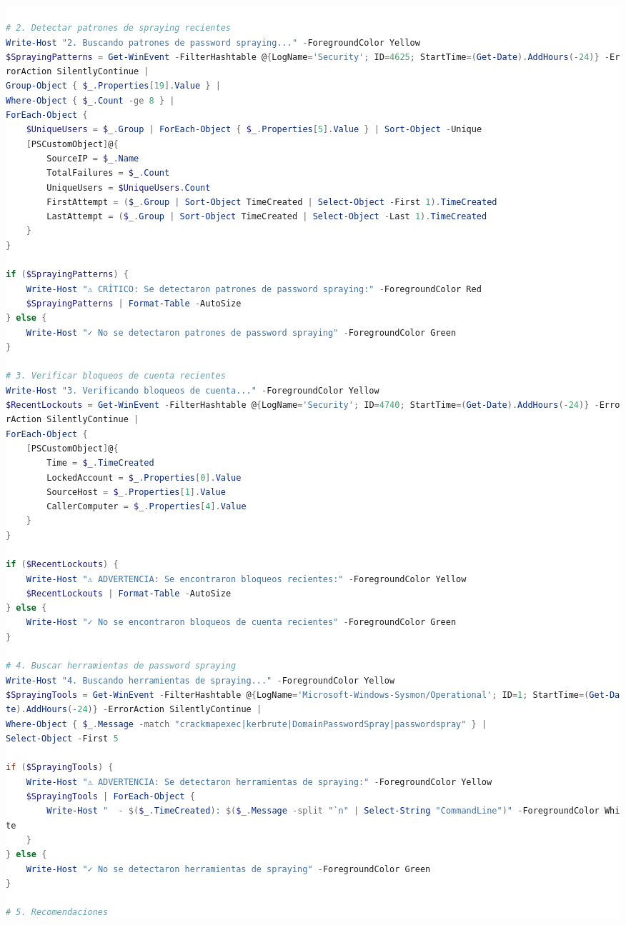 ```powershell

# 2. Detectar patrones de spraying recientes
Write-Host "2. Buscando patrones de password spraying..." -ForegroundColor Yellow
$SprayingPatterns = Get-WinEvent -FilterHashtable @{LogName='Security'; ID=4625; StartTime=(Get-Date).AddHours(-24)} -ErrorAction SilentlyContinue |
Group-Object { $_.Properties[19].Value } |
Where-Object { $_.Count -ge 8 } |
ForEach-Object {
    $UniqueUsers = $_.Group | ForEach-Object { $_.Properties[5].Value } | Sort-Object -Unique
    [PSCustomObject]@{
        SourceIP = $_.Name
        TotalFailures = $_.Count
        UniqueUsers = $UniqueUsers.Count
        FirstAttempt = ($_.Group | Sort-Object TimeCreated | Select-Object -First 1).TimeCreated
        LastAttempt = ($_.Group | Sort-Object TimeCreated | Select-Object -Last 1).TimeCreated
    }
}

if ($SprayingPatterns) {
    Write-Host "⚠️ CRÍTICO: Se detectaron patrones de password spraying:" -ForegroundColor Red
    $SprayingPatterns | Format-Table -AutoSize
} else {
    Write-Host "✓ No se detectaron patrones de password spraying" -ForegroundColor Green
}

# 3. Verificar bloqueos de cuenta recientes
Write-Host "3. Verificando bloqueos de cuenta..." -ForegroundColor Yellow
$RecentLockouts = Get-WinEvent -FilterHashtable @{LogName='Security'; ID=4740; StartTime=(Get-Date).AddHours(-24)} -ErrorAction SilentlyContinue |
ForEach-Object {
    [PSCustomObject]@{
        Time = $_.TimeCreated
        LockedAccount = $_.Properties[0].Value
        SourceHost = $_.Properties[1].Value
        CallerComputer = $_.Properties[4].Value
    }
}

if ($RecentLockouts) {
    Write-Host "⚠️ ADVERTENCIA: Se encontraron bloqueos recientes:" -ForegroundColor Yellow
    $RecentLockouts | Format-Table -AutoSize
} else {
    Write-Host "✓ No se encontraron bloqueos de cuenta recientes" -ForegroundColor Green
}

# 4. Buscar herramientas de password spraying
Write-Host "4. Buscando herramientas de spraying..." -ForegroundColor Yellow
$SprayingTools = Get-WinEvent -FilterHashtable @{LogName='Microsoft-Windows-Sysmon/Operational'; ID=1; StartTime=(Get-Date).AddHours(-24)} -ErrorAction SilentlyContinue |
Where-Object { $_.Message -match "crackmapexec|kerbrute|DomainPasswordSpray|passwordspray" } |
Select-Object -First 5

if ($SprayingTools) {
    Write-Host "⚠️ ADVERTENCIA: Se detectaron herramientas de spraying:" -ForegroundColor Yellow
    $SprayingTools | ForEach-Object {
        Write-Host "  - $($_.TimeCreated): $($_.Message -split "`n" | Select-String "CommandLine")" -ForegroundColor White
    }
} else {
    Write-Host "✓ No se detectaron herramientas de spraying" -ForegroundColor Green
}

# 5. Recomendaciones
```